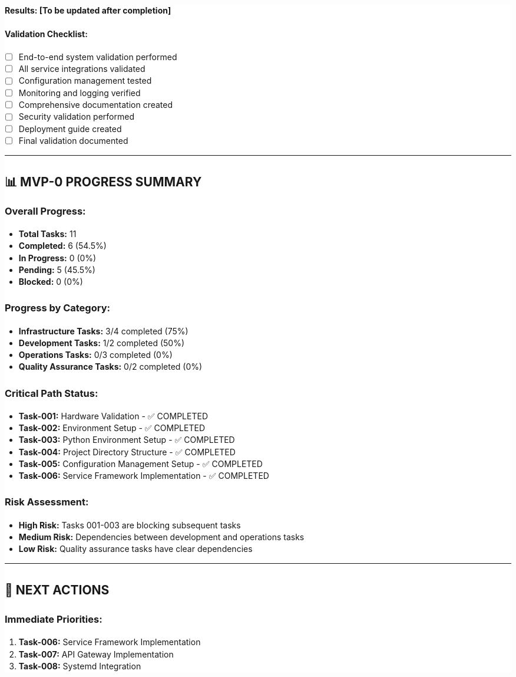 #### **Results:** [To be updated after completion]

#### **Validation Checklist:**
- [ ] End-to-end system validation performed
- [ ] All service integrations validated
- [ ] Configuration management tested
- [ ] Monitoring and logging verified
- [ ] Comprehensive documentation created
- [ ] Security validation performed
- [ ] Deployment guide created
- [ ] Final validation documented

---

## 📊 **MVP-0 PROGRESS SUMMARY**

### **Overall Progress:**
- **Total Tasks:** 11
- **Completed:** 6 (54.5%)
- **In Progress:** 0 (0%)
- **Pending:** 5 (45.5%)
- **Blocked:** 0 (0%)

### **Progress by Category:**
- **Infrastructure Tasks:** 3/4 completed (75%)
- **Development Tasks:** 1/2 completed (50%)
- **Operations Tasks:** 0/3 completed (0%)
- **Quality Assurance Tasks:** 0/2 completed (0%)

### **Critical Path Status:**
- **Task-001:** Hardware Validation - ✅ COMPLETED
- **Task-002:** Environment Setup - ✅ COMPLETED
- **Task-003:** Python Environment Setup - ✅ COMPLETED
- **Task-004:** Project Directory Structure - ✅ COMPLETED
- **Task-005:** Configuration Management Setup - ✅ COMPLETED
- **Task-006:** Service Framework Implementation - ✅ COMPLETED

### **Risk Assessment:**
- **High Risk:** Tasks 001-003 are blocking subsequent tasks
- **Medium Risk:** Dependencies between development and operations tasks
- **Low Risk:** Quality assurance tasks have clear dependencies

---

## 🎯 **NEXT ACTIONS**

### **Immediate Priorities:**
1. **Task-006:** Service Framework Implementation
2. **Task-007:** API Gateway Implementation
3. **Task-008:** Systemd Integration

